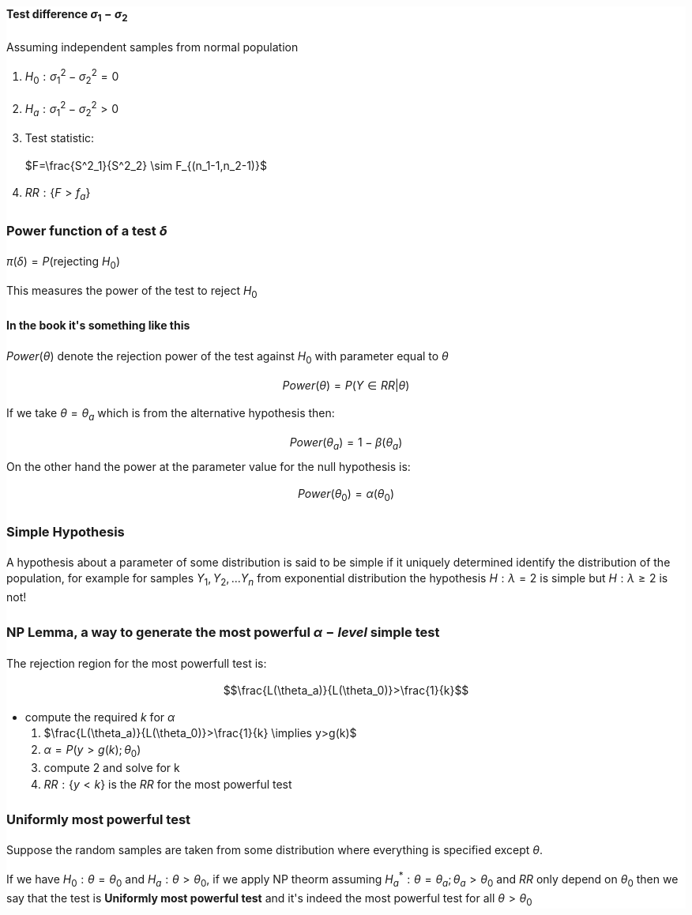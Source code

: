 #### Test difference $\sigma_1-\sigma_2$

Assuming independent samples from normal population

1) $H_0:\sigma_1^2-\sigma_2^2=0$
1) $H_a: \sigma_1^2-\sigma_2^2>0$
1) Test statistic:

    $F=\frac{S^2_1}{S^2_2} \sim F_{(n_1-1,n_2-1)}$

1) $RR :\{F>f_a\}$

### **Power function of a test $\delta$**

$\pi(\delta)=P($rejecting $H_0)$

This measures the power of the test to reject $H_0$

#### In the book it's something like this

$Power(\theta)$ denote the rejection power of the test against $H_0$ with  parameter equal to $\theta$

$$Power(\theta)=P(Y \in RR|\theta)$$

If we take $\theta=\theta_a$ which is from the alternative hypothesis then:

$$Power(\theta_a)=1-\beta(\theta_a)$$
On the other hand the power at the parameter value for the null hypothesis is:

$$Power(\theta_0)=\alpha(\theta_0)$$

### **Simple Hypothesis**

A hypothesis about a parameter of some distribution is said to be simple if it uniquely determined identify the distribution of the population, for example for samples $Y_1,Y_2, ... Y_n$ from exponential distribution the hypothesis $H:\lambda=2$ is simple but $H:\lambda \geq 2$ is not!

### **NP Lemma**, a way to generate the most powerful $\alpha-level$ **simple** test

The rejection region for the most powerfull test is:

$$\frac{L(\theta_a)}{L(\theta_0)}>\frac{1}{k}$$

* compute the required $k$ for $\alpha$
    1) $\frac{L(\theta_a)}{L(\theta_0)}>\frac{1}{k} \implies y>g(k)$
    1) $\alpha=P(y>g(k) ; \theta_0)$
    1) compute 2 and solve for k
    1) $RR:\{y<k\}$ is the $RR$ for the most powerful test

### **Uniformly most powerful test**

Suppose the random samples are taken from some distribution where everything is specified except $\theta$.

If we have $H_0:\theta=\theta_0$ and $H_a:\theta>\theta_0$, if we apply NP theorm assuming $H_a^*:\theta=\theta_a;\theta_a>\theta_0$ and $RR$ only depend on $\theta_0$ then we say that the test is **Uniformly most powerful test** and it's indeed the most powerful test for all $\theta>\theta_0$
